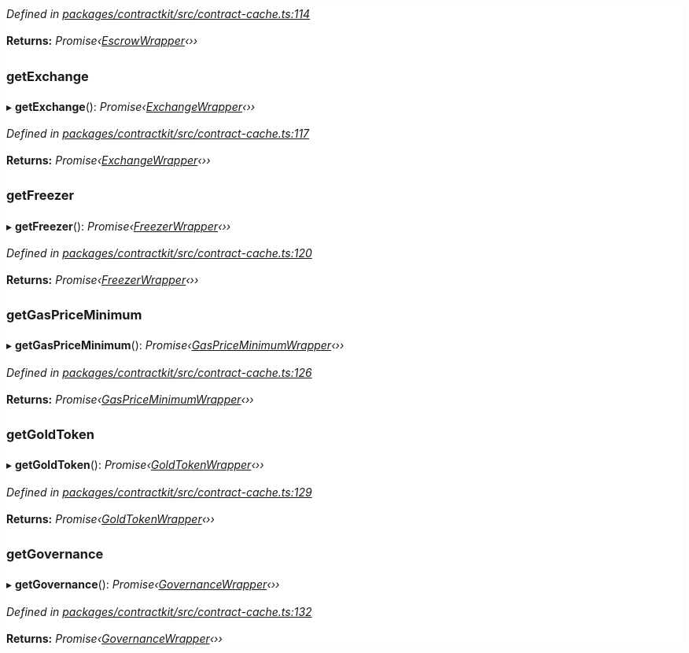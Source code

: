 _Defined in_ [_packages/contractkit/src/contract-cache.ts:114_](https://github.com/celo-org/celo-monorepo/blob/master/packages/contractkit/src/contract-cache.ts#L114)

**Returns:** _Promise‹_[_EscrowWrapper_](../classes/_wrappers_escrow_.escrowwrapper.md)_‹››_

### getExchange

▸ **getExchange**\(\): _Promise‹_[_ExchangeWrapper_](../classes/_wrappers_exchange_.exchangewrapper.md)_‹››_

_Defined in_ [_packages/contractkit/src/contract-cache.ts:117_](https://github.com/celo-org/celo-monorepo/blob/master/packages/contractkit/src/contract-cache.ts#L117)

**Returns:** _Promise‹_[_ExchangeWrapper_](../classes/_wrappers_exchange_.exchangewrapper.md)_‹››_

### getFreezer

▸ **getFreezer**\(\): _Promise‹_[_FreezerWrapper_](../classes/_wrappers_freezer_.freezerwrapper.md)_‹››_

_Defined in_ [_packages/contractkit/src/contract-cache.ts:120_](https://github.com/celo-org/celo-monorepo/blob/master/packages/contractkit/src/contract-cache.ts#L120)

**Returns:** _Promise‹_[_FreezerWrapper_](../classes/_wrappers_freezer_.freezerwrapper.md)_‹››_

### getGasPriceMinimum

▸ **getGasPriceMinimum**\(\): _Promise‹_[_GasPriceMinimumWrapper_](../classes/_wrappers_gaspriceminimum_.gaspriceminimumwrapper.md)_‹››_

_Defined in_ [_packages/contractkit/src/contract-cache.ts:126_](https://github.com/celo-org/celo-monorepo/blob/master/packages/contractkit/src/contract-cache.ts#L126)

**Returns:** _Promise‹_[_GasPriceMinimumWrapper_](../classes/_wrappers_gaspriceminimum_.gaspriceminimumwrapper.md)_‹››_

### getGoldToken

▸ **getGoldToken**\(\): _Promise‹_[_GoldTokenWrapper_](../classes/_wrappers_goldtokenwrapper_.goldtokenwrapper.md)_‹››_

_Defined in_ [_packages/contractkit/src/contract-cache.ts:129_](https://github.com/celo-org/celo-monorepo/blob/master/packages/contractkit/src/contract-cache.ts#L129)

**Returns:** _Promise‹_[_GoldTokenWrapper_](../classes/_wrappers_goldtokenwrapper_.goldtokenwrapper.md)_‹››_

### getGovernance

▸ **getGovernance**\(\): _Promise‹_[_GovernanceWrapper_](../classes/_wrappers_governance_.governancewrapper.md)_‹››_

_Defined in_ [_packages/contractkit/src/contract-cache.ts:132_](https://github.com/celo-org/celo-monorepo/blob/master/packages/contractkit/src/contract-cache.ts#L132)

**Returns:** _Promise‹_[_GovernanceWrapper_](../classes/_wrappers_governance_.governancewrapper.md)_‹››_

